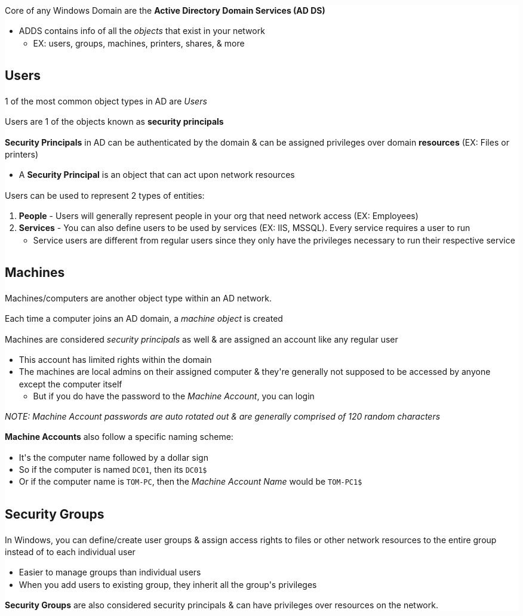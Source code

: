 Core of any Windows Domain are the **Active Directory Domain Services (AD DS)**

* ADDS contains info of all the *objects* that exist in your network
	* EX: users, groups, machines, printers, shares, & more

## Users

1 of the most common object types in AD are *Users*

Users are 1 of the objects known as **security principals**

**Security Principals** in AD can be authenticated by the domain & can be assigned privileges over domain **resources** (EX: Files or printers)

* A **Security Principal** is an object that can act upon network resources

Users can be used to represent 2 types of entities:

1. **People** - Users will generally represent people in your org that need network access (EX: Employees)
2. **Services** - You can also define users to be used by services (EX: IIS, MSSQL). Every service requires a user to run
	* Service users are different from regular users since they only have the privileges necessary to run their respective service

## Machines

Machines/computers are another object type within an AD network.

Each time a computer joins an AD domain, a *machine object* is created

Machines are considered *security principals* as well & are assigned an account like any regular user

* This account has limited rights within the domain
* The machines are local admins on their assigned computer & they're generally not supposed to be accessed by anyone except the computer itself
	* But if you do have the password to the *Machine Account*, you can login

*NOTE: Machine Account passwords are auto rotated out & are generally comprised of 120 random characters*

**Machine Accounts** also follow a specific naming scheme:

* It's the computer name followed by a dollar sign
* So if the computer is named `DC01`, then its `DC01$`
* Or if the computer name is `TOM-PC`, then the *Machine Account Name* would be `TOM-PC1$`

## Security Groups

In Windows, you can define/create user groups & assign access rights to files or other network resources to the entire group instead of to each individual user

* Easier to manage groups than individual users
* When you add users to existing group, they inherit all the group's privileges

**Security Groups** are also considered security principals & can have privileges over resources on the network.

